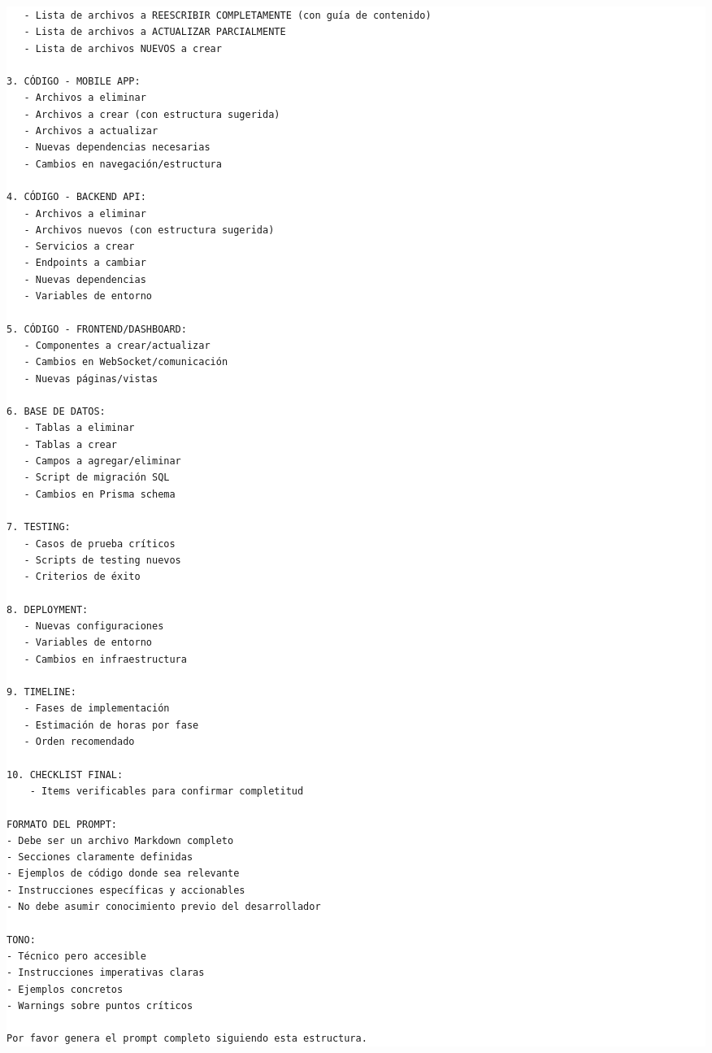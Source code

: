 ```
   - Lista de archivos a REESCRIBIR COMPLETAMENTE (con guía de contenido)
   - Lista de archivos a ACTUALIZAR PARCIALMENTE
   - Lista de archivos NUEVOS a crear

3. CÓDIGO - MOBILE APP:
   - Archivos a eliminar
   - Archivos a crear (con estructura sugerida)
   - Archivos a actualizar
   - Nuevas dependencias necesarias
   - Cambios en navegación/estructura

4. CÓDIGO - BACKEND API:
   - Archivos a eliminar
   - Archivos nuevos (con estructura sugerida)
   - Servicios a crear
   - Endpoints a cambiar
   - Nuevas dependencias
   - Variables de entorno

5. CÓDIGO - FRONTEND/DASHBOARD:
   - Componentes a crear/actualizar
   - Cambios en WebSocket/comunicación
   - Nuevas páginas/vistas

6. BASE DE DATOS:
   - Tablas a eliminar
   - Tablas a crear
   - Campos a agregar/eliminar
   - Script de migración SQL
   - Cambios en Prisma schema

7. TESTING:
   - Casos de prueba críticos
   - Scripts de testing nuevos
   - Criterios de éxito

8. DEPLOYMENT:
   - Nuevas configuraciones
   - Variables de entorno
   - Cambios en infraestructura

9. TIMELINE:
   - Fases de implementación
   - Estimación de horas por fase
   - Orden recomendado

10. CHECKLIST FINAL:
    - Items verificables para confirmar completitud

FORMATO DEL PROMPT:
- Debe ser un archivo Markdown completo
- Secciones claramente definidas
- Ejemplos de código donde sea relevante
- Instrucciones específicas y accionables
- No debe asumir conocimiento previo del desarrollador

TONO:
- Técnico pero accesible
- Instrucciones imperativas claras
- Ejemplos concretos
- Warnings sobre puntos críticos

Por favor genera el prompt completo siguiendo esta estructura.
```